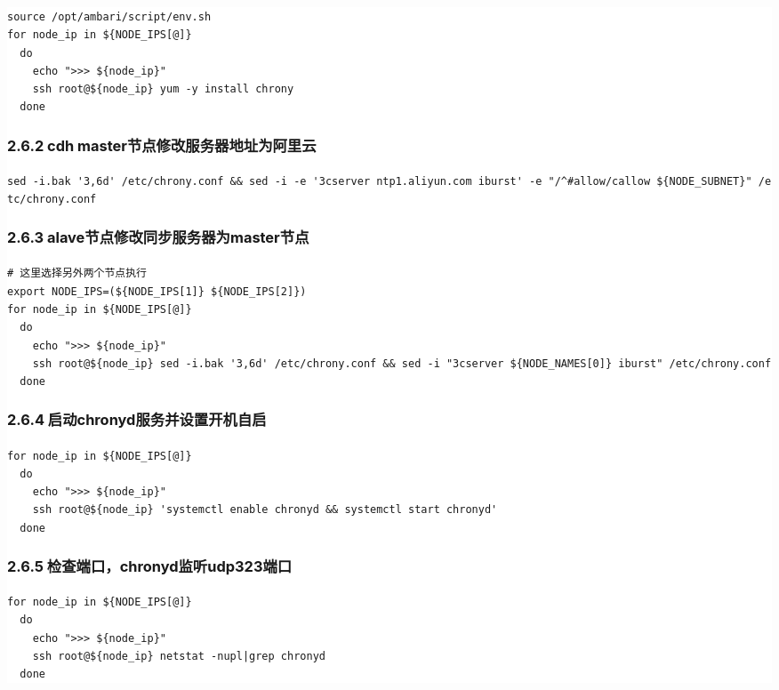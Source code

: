 ```shell
source /opt/ambari/script/env.sh
for node_ip in ${NODE_IPS[@]}
  do
    echo ">>> ${node_ip}"
    ssh root@${node_ip} yum -y install chrony
  done
```



### 2.6.2 cdh master节点修改服务器地址为阿里云

```shell
sed -i.bak '3,6d' /etc/chrony.conf && sed -i -e '3cserver ntp1.aliyun.com iburst' -e "/^#allow/callow ${NODE_SUBNET}" /etc/chrony.conf
```



### 2.6.3 alave节点修改同步服务器为master节点

```shell
# 这里选择另外两个节点执行
export NODE_IPS=(${NODE_IPS[1]} ${NODE_IPS[2]})
for node_ip in ${NODE_IPS[@]}
  do
    echo ">>> ${node_ip}"
    ssh root@${node_ip} sed -i.bak '3,6d' /etc/chrony.conf && sed -i "3cserver ${NODE_NAMES[0]} iburst" /etc/chrony.conf
  done
```



### 2.6.4 启动chronyd服务并设置开机自启

```shell
for node_ip in ${NODE_IPS[@]}
  do
    echo ">>> ${node_ip}"
    ssh root@${node_ip} 'systemctl enable chronyd && systemctl start chronyd'
  done
```



### 2.6.5 检查端口，chronyd监听udp323端口

```shell
for node_ip in ${NODE_IPS[@]}
  do
    echo ">>> ${node_ip}"
    ssh root@${node_ip} netstat -nupl|grep chronyd
  done
```

